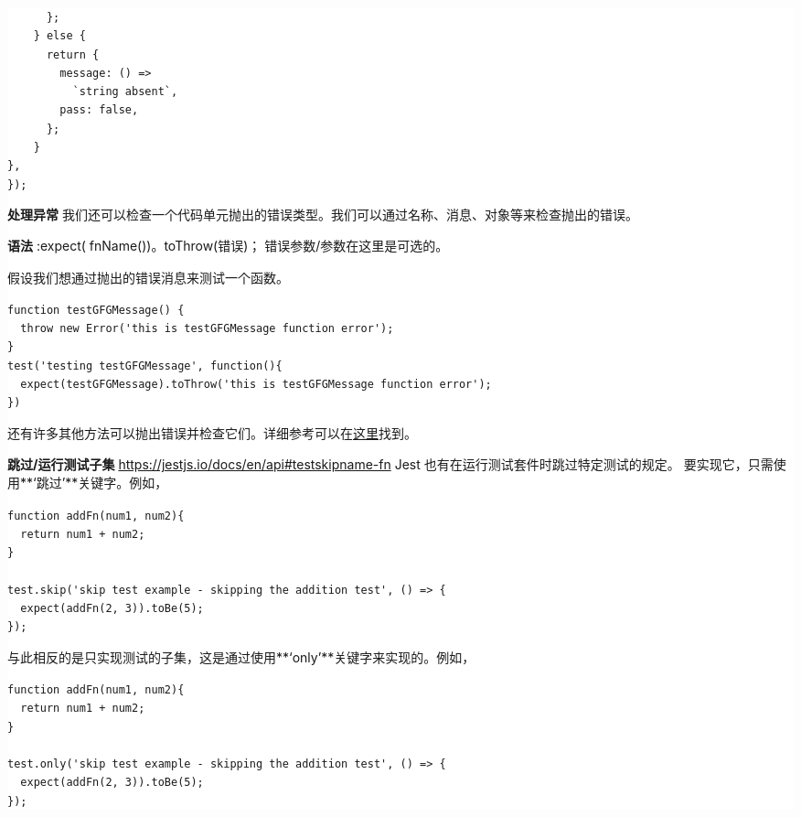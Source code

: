 ```html
      };
    } else {
      return {
        message: () =>
          `string absent`,
        pass: false,
      };
    }
},
});

```

**处理异常**
我们还可以检查一个代码单元抛出的错误类型。我们可以通过名称、消息、对象等来检查抛出的错误。

**语法** :expect( fnName())。toThrow(错误)；
错误参数/参数在这里是可选的。

假设我们想通过抛出的错误消息来测试一个函数。

```html
function testGFGMessage() {
  throw new Error('this is testGFGMessage function error');
}
test('testing testGFGMessage', function(){
  expect(testGFGMessage).toThrow('this is testGFGMessage function error');
})

```

还有许多其他方法可以抛出错误并检查它们。详细参考可以在[这里](https://jestjs.io/docs/en/expect#tothrowerror)找到。

**跳过/运行测试子集**
https://jestjs.io/docs/en/api#testskipname-fn
Jest 也有在运行测试套件时跳过特定测试的规定。
要实现它，只需使用**‘跳过’**关键字。例如，

```html
function addFn(num1, num2){
  return num1 + num2;
}

test.skip('skip test example - skipping the addition test', () => {
  expect(addFn(2, 3)).toBe(5);
});

```

与此相反的是只实现测试的子集，这是通过使用**‘only’**关键字来实现的。例如，

```html
function addFn(num1, num2){
  return num1 + num2;
}

test.only('skip test example - skipping the addition test', () => {
  expect(addFn(2, 3)).toBe(5);
});

```